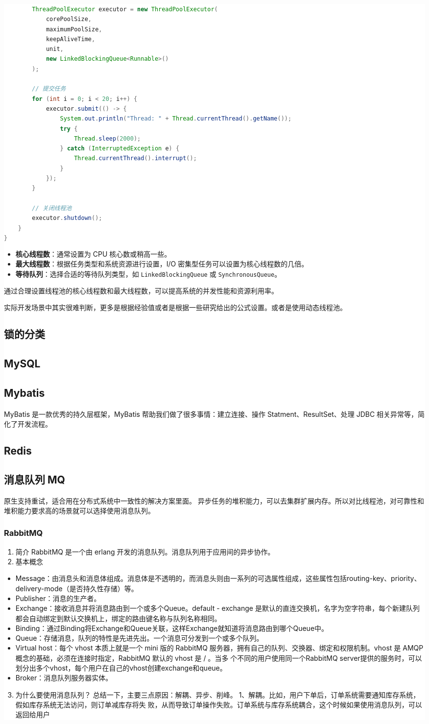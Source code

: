 ```java
        ThreadPoolExecutor executor = new ThreadPoolExecutor(
            corePoolSize,
            maximumPoolSize,
            keepAliveTime,
            unit,
            new LinkedBlockingQueue<Runnable>()
        );

        // 提交任务
        for (int i = 0; i < 20; i++) {
            executor.submit(() -> {
                System.out.println("Thread: " + Thread.currentThread().getName());
                try {
                    Thread.sleep(2000);
                } catch (InterruptedException e) {
                    Thread.currentThread().interrupt();
                }
            });
        }

        // 关闭线程池
        executor.shutdown();
    }
}
```
- **核心线程数**：通常设置为 CPU 核心数或稍高一些。
- **最大线程数**：根据任务类型和系统资源进行设置，I/O 密集型任务可以设置为核心线程数的几倍。
- **等待队列**：选择合适的等待队列类型，如 `LinkedBlockingQueue` 或 `SynchronousQueue`。

通过合理设置线程池的核心线程数和最大线程数，可以提高系统的并发性能和资源利用率。

实际开发场景中其实很难判断，更多是根据经验值或者是根据一些研究给出的公式设置。或者是使用动态线程池。
## 锁的分类
## MySQL
## Mybatis
MyBatis 是一款优秀的持久层框架，MyBatis 帮助我们做了很多事情：建立连接、操作 Statment、ResultSet、处理 JDBC 相关异常等，简化了开发流程。
## Redis
## 消息队列 MQ
原生支持重试，适合用在分布式系统中一致性的解决方案里面。
异步任务的堆积能力，可以去集群扩展内存。所以对比线程池，对可靠性和堆积能力要求高的场景就可以选择使用消息队列。
### RabbitMQ 
1. 简介 
RabbitMQ 是一个由 erlang 开发的消息队列。消息队列用于应用间的异步协作。
2. 基本概念 
- Message：由消息头和消息体组成。消息体是不透明的，而消息头则由一系列的可选属性组成，这些属性包括routing-key、priority、delivery-mode（是否持久性存储）等。
- Publisher：消息的生产者。
- Exchange：接收消息并将消息路由到一个或多个Queue。default - exchange 是默认的直连交换机，名字为空字符串，每个新建队列都会自动绑定到默认交换机上，绑定的路由键名称与队列名称相同。
- Binding：通过Binding将Exchange和Queue关联，这样Exchange就知道将消息路由到哪个Queue中。
- Queue：存储消息，队列的特性是先进先出。一个消息可分发到一个或多个队列。
- Virtual host：每个 vhost 本质上就是一个 mini 版的 RabbitMQ 服务器，拥有自己的队列、交换器、绑定和权限机制。vhost 是 AMQP 概念的基础，必须在连接时指定，RabbitMQ 默认的 vhost 是 / 。当多
个不同的用户使用同一个RabbitMQ server提供的服务时，可以划分出多个vhost，每个用户在自己的vhost创建exchange和queue。
- Broker：消息队列服务器实体。
3. 为什么要使用消息队列？ 
总结一下，主要三点原因：解耦、异步、削峰。
1、解耦。比如，用户下单后，订单系统需要通知库存系统，假如库存系统无法访问，则订单减库存将失
败，从而导致订单操作失败。订单系统与库存系统耦合，这个时候如果使用消息队列，可以返回给用户
